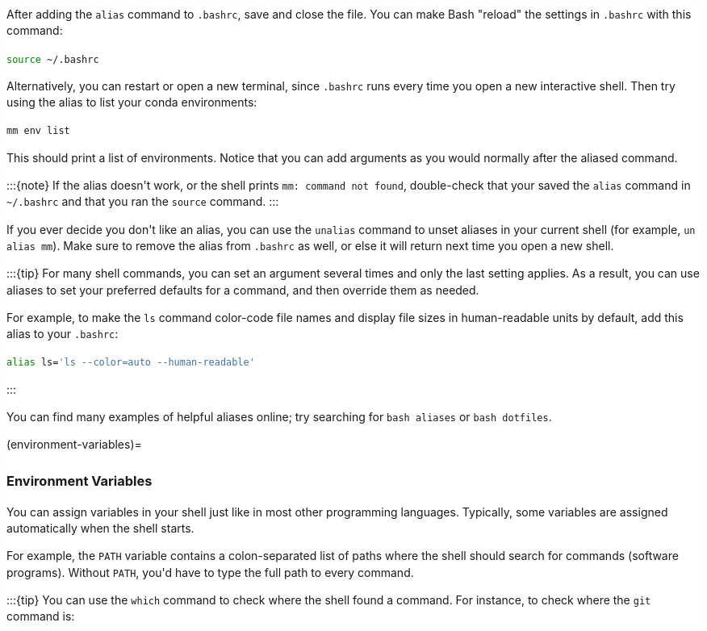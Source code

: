 After adding the `alias` command to `.bashrc`, save and close the file. You can
make Bash "reload" the settings in `.bashrc` with this command:

```sh
source ~/.bashrc
```

Alternatively, you can restart or open a new terminal, since `.bashrc` runs
every time you open a new interactive shell. Then try using the alias to
list your conda environments:

```sh
mm env list
```

This should print a list of environments. Notice that you can add arguments as
you would normally after the aliased command.

:::{note}
If the alias doesn't work, or the shell prints `mm: command not found`,
double-check that your saved the `alias` command in `~/.bashrc` and that you
ran the `source` command.
:::

If you ever decide you don't like an alias, you can use the `unalias` command
to unset aliases in your current shell (for example, `unalias mm`). Make sure
to remove the alias from `.bashrc` as well, or else it will return next time
you open a new shell.

:::{tip}
For many shell commands, you can set an argument several times and only the
last setting applies. As a result, you can use aliases to set your preferred
defaults for a command, and then override them as needed.

For example, to make the `ls` command color-code file names and display file
sizes in human-readable units by default, add this alias to your `.bashrc`:

```bash
alias ls='ls --color=auto --human-readable'
```
:::

You can find many examples of helpful aliases online; try searching for `bash
aliases` or `bash dotfiles`.


(environment-variables)=
### Environment Variables

You can assign variables in your shell just like in most other programming
languages. Typically, some variables are assigned automatically when the shell
starts.

For example, the `PATH` variable contains a colon-separated list of paths where
the shell should search for commands (software programs). Without `PATH`, you'd
have to type the full path to every command.

:::{tip}
You can use the `which` command to check where the shell found a command. For
instance, to check where the `git` command is:
